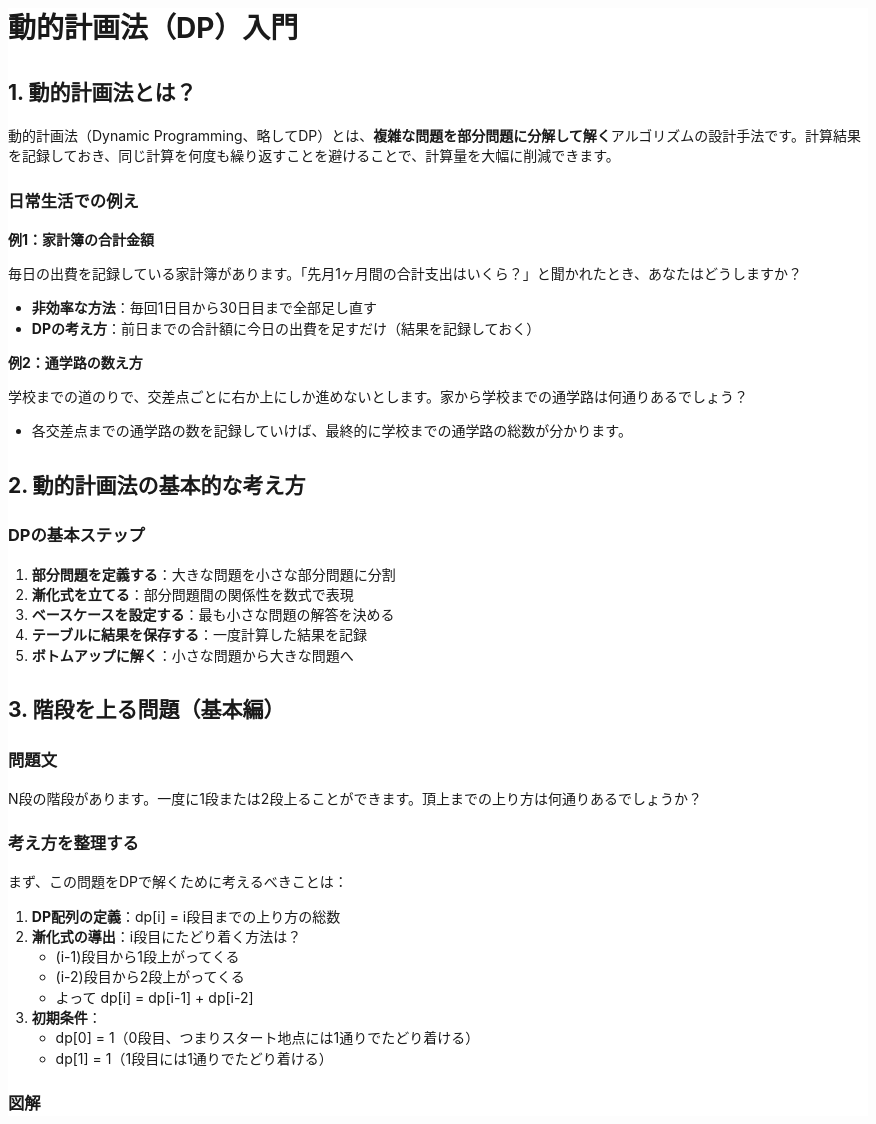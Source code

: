 # 動的計画法（DP）入門

## 1. 動的計画法とは？

動的計画法（Dynamic Programming、略してDP）とは、**複雑な問題を部分問題に分解して解く**アルゴリズムの設計手法です。計算結果を記録しておき、同じ計算を何度も繰り返すことを避けることで、計算量を大幅に削減できます。

### 日常生活での例え

**例1：家計簿の合計金額**

毎日の出費を記録している家計簿があります。「先月1ヶ月間の合計支出はいくら？」と聞かれたとき、あなたはどうしますか？

- **非効率な方法**：毎回1日目から30日目まで全部足し直す
- **DPの考え方**：前日までの合計額に今日の出費を足すだけ（結果を記録しておく）

**例2：通学路の数え方**

学校までの道のりで、交差点ごとに右か上にしか進めないとします。家から学校までの通学路は何通りあるでしょう？

- 各交差点までの通学路の数を記録していけば、最終的に学校までの通学路の総数が分かります。

## 2. 動的計画法の基本的な考え方

### DPの基本ステップ

1. **部分問題を定義する**：大きな問題を小さな部分問題に分割
2. **漸化式を立てる**：部分問題間の関係性を数式で表現
3. **ベースケースを設定する**：最も小さな問題の解答を決める
4. **テーブルに結果を保存する**：一度計算した結果を記録
5. **ボトムアップに解く**：小さな問題から大きな問題へ

## 3. 階段を上る問題（基本編）

### 問題文
N段の階段があります。一度に1段または2段上ることができます。頂上までの上り方は何通りあるでしょうか？

### 考え方を整理する

まず、この問題をDPで解くために考えるべきことは：

1. **DP配列の定義**：dp[i] = i段目までの上り方の総数
2. **漸化式の導出**：i段目にたどり着く方法は？
   - (i-1)段目から1段上がってくる
   - (i-2)段目から2段上がってくる
   - よって dp[i] = dp[i-1] + dp[i-2]
3. **初期条件**：
   - dp[0] = 1（0段目、つまりスタート地点には1通りでたどり着ける）
   - dp[1] = 1（1段目には1通りでたどり着ける）

### 図解
